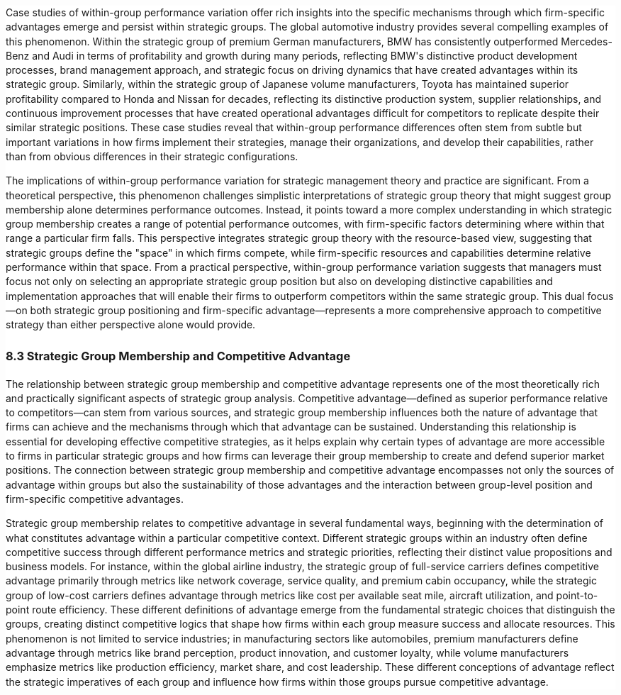 Case studies of within-group performance variation offer rich insights into the specific mechanisms through which firm-specific advantages emerge and persist within strategic groups. The global automotive industry provides several compelling examples of this phenomenon. Within the strategic group of premium German manufacturers, BMW has consistently outperformed Mercedes-Benz and Audi in terms of profitability and growth during many periods, reflecting BMW's distinctive product development processes, brand management approach, and strategic focus on driving dynamics that have created advantages within its strategic group. Similarly, within the strategic group of Japanese volume manufacturers, Toyota has maintained superior profitability compared to Honda and Nissan for decades, reflecting its distinctive production system, supplier relationships, and continuous improvement processes that have created operational advantages difficult for competitors to replicate despite their similar strategic positions. These case studies reveal that within-group performance differences often stem from subtle but important variations in how firms implement their strategies, manage their organizations, and develop their capabilities, rather than from obvious differences in their strategic configurations.

The implications of within-group performance variation for strategic management theory and practice are significant. From a theoretical perspective, this phenomenon challenges simplistic interpretations of strategic group theory that might suggest group membership alone determines performance outcomes. Instead, it points toward a more complex understanding in which strategic group membership creates a range of potential performance outcomes, with firm-specific factors determining where within that range a particular firm falls. This perspective integrates strategic group theory with the resource-based view, suggesting that strategic groups define the "space" in which firms compete, while firm-specific resources and capabilities determine relative performance within that space. From a practical perspective, within-group performance variation suggests that managers must focus not only on selecting an appropriate strategic group position but also on developing distinctive capabilities and implementation approaches that will enable their firms to outperform competitors within the same strategic group. This dual focus—on both strategic group positioning and firm-specific advantage—represents a more comprehensive approach to competitive strategy than either perspective alone would provide.

### 8.3 Strategic Group Membership and Competitive Advantage

The relationship between strategic group membership and competitive advantage represents one of the most theoretically rich and practically significant aspects of strategic group analysis. Competitive advantage—defined as superior performance relative to competitors—can stem from various sources, and strategic group membership influences both the nature of advantage that firms can achieve and the mechanisms through which that advantage can be sustained. Understanding this relationship is essential for developing effective competitive strategies, as it helps explain why certain types of advantage are more accessible to firms in particular strategic groups and how firms can leverage their group membership to create and defend superior market positions. The connection between strategic group membership and competitive advantage encompasses not only the sources of advantage within groups but also the sustainability of those advantages and the interaction between group-level position and firm-specific competitive advantages.

Strategic group membership relates to competitive advantage in several fundamental ways, beginning with the determination of what constitutes advantage within a particular competitive context. Different strategic groups within an industry often define competitive success through different performance metrics and strategic priorities, reflecting their distinct value propositions and business models. For instance, within the global airline industry, the strategic group of full-service carriers defines competitive advantage primarily through metrics like network coverage, service quality, and premium cabin occupancy, while the strategic group of low-cost carriers defines advantage through metrics like cost per available seat mile, aircraft utilization, and point-to-point route efficiency. These different definitions of advantage emerge from the fundamental strategic choices that distinguish the groups, creating distinct competitive logics that shape how firms within each group measure success and allocate resources. This phenomenon is not limited to service industries; in manufacturing sectors like automobiles, premium manufacturers define advantage through metrics like brand perception, product innovation, and customer loyalty, while volume manufacturers emphasize metrics like production efficiency, market share, and cost leadership. These different conceptions of advantage reflect the strategic imperatives of each group and influence how firms within those groups pursue competitive advantage.
